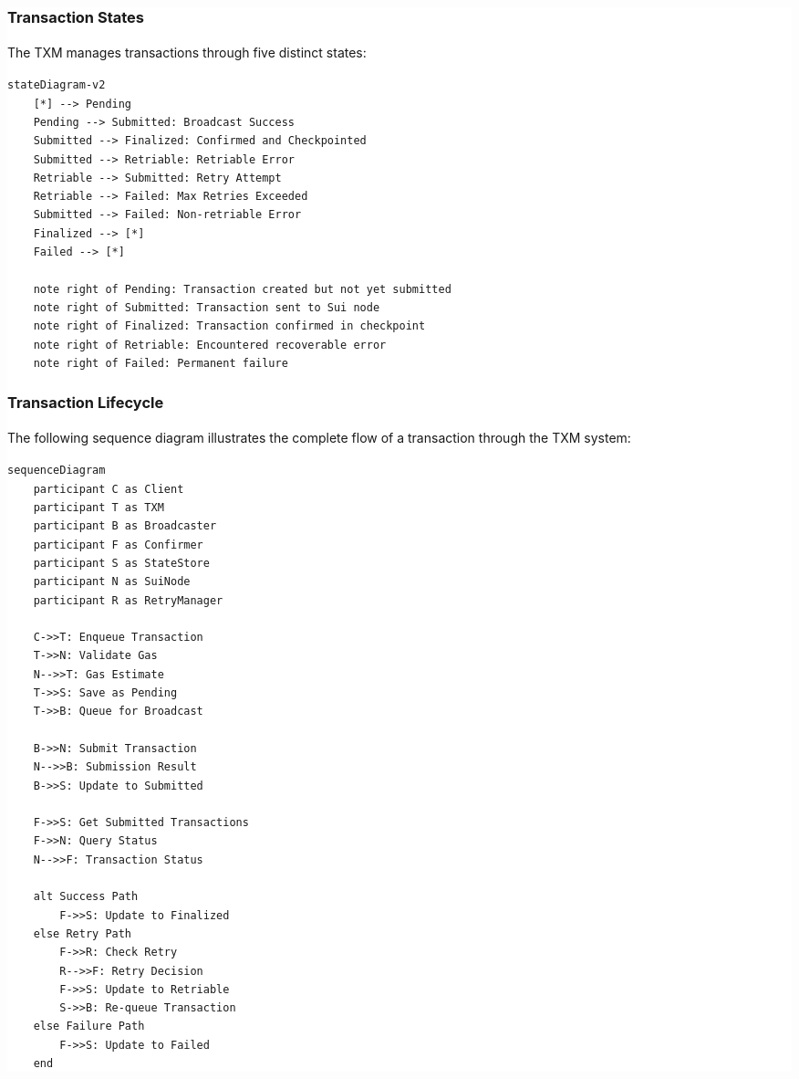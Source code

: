 ### Transaction States

The TXM manages transactions through five distinct states:

```mermaid
stateDiagram-v2
    [*] --> Pending
    Pending --> Submitted: Broadcast Success
    Submitted --> Finalized: Confirmed and Checkpointed
    Submitted --> Retriable: Retriable Error
    Retriable --> Submitted: Retry Attempt
    Retriable --> Failed: Max Retries Exceeded
    Submitted --> Failed: Non-retriable Error
    Finalized --> [*]
    Failed --> [*]
    
    note right of Pending: Transaction created but not yet submitted
    note right of Submitted: Transaction sent to Sui node
    note right of Finalized: Transaction confirmed in checkpoint
    note right of Retriable: Encountered recoverable error
    note right of Failed: Permanent failure
```

### Transaction Lifecycle

The following sequence diagram illustrates the complete flow of a transaction through the TXM system:

```mermaid
sequenceDiagram
    participant C as Client
    participant T as TXM
    participant B as Broadcaster
    participant F as Confirmer
    participant S as StateStore
    participant N as SuiNode
    participant R as RetryManager

    C->>T: Enqueue Transaction
    T->>N: Validate Gas
    N-->>T: Gas Estimate
    T->>S: Save as Pending
    T->>B: Queue for Broadcast

    B->>N: Submit Transaction
    N-->>B: Submission Result
    B->>S: Update to Submitted

    F->>S: Get Submitted Transactions
    F->>N: Query Status
    N-->>F: Transaction Status

    alt Success Path
        F->>S: Update to Finalized
    else Retry Path
        F->>R: Check Retry
        R-->>F: Retry Decision
        F->>S: Update to Retriable
        S->>B: Re-queue Transaction
    else Failure Path
        F->>S: Update to Failed
    end
```
